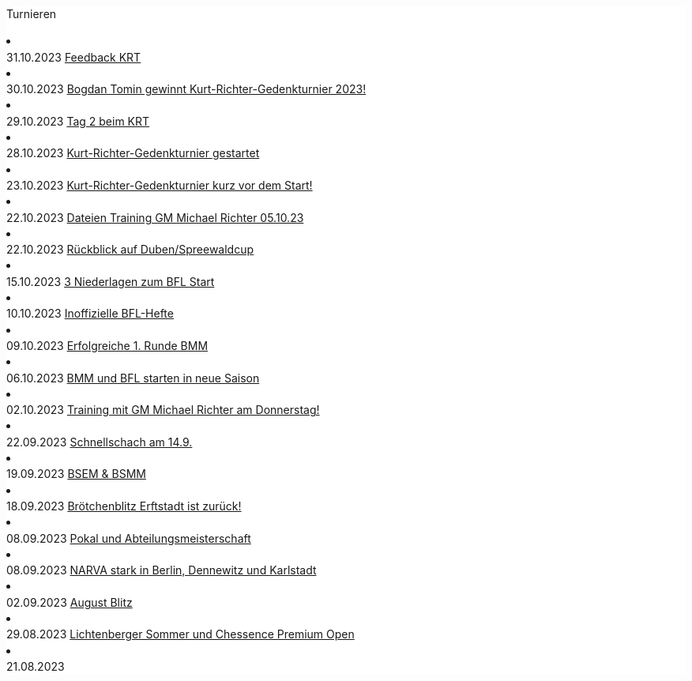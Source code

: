 Turnieren</a></div></li><li class=""><div class="sya_postcontent"><span class="sya_date">31.10.2023 <span class="sya_sep"> </span></span><a class="sya_postlink post-11672" href="https://www.narva-schach.de/wordpress/2023/10/31/feedback-krt/" rel="bookmark">Feedback KRT</a></div></li><li class=""><div class="sya_postcontent"><span class="sya_date">30.10.2023 <span class="sya_sep"> </span></span><a class="sya_postlink post-11669" href="https://www.narva-schach.de/wordpress/2023/10/30/bogdan-tomin-gewinnt-kurt-richter-gedenkturnier-2023/" rel="bookmark">Bogdan Tomin gewinnt Kurt-Richter-Gedenkturnier 2023!</a></div></li><li class=""><div class="sya_postcontent"><span class="sya_date">29.10.2023 <span class="sya_sep"> </span></span><a class="sya_postlink post-11651" href="https://www.narva-schach.de/wordpress/2023/10/29/tag-2-beim-krt/" rel="bookmark">Tag 2 beim KRT</a></div></li><li class=""><div class="sya_postcontent"><span class="sya_date">28.10.2023 <span class="sya_sep"> </span></span><a class="sya_postlink post-11645" href="https://www.narva-schach.de/wordpress/2023/10/28/kurt-richter-gedenkturnier-gestartet/" rel="bookmark">Kurt-Richter-Gedenkturnier gestartet</a></div></li><li class=""><div class="sya_postcontent"><span class="sya_date">23.10.2023 <span class="sya_sep"> </span></span><a class="sya_postlink post-11620" href="https://www.narva-schach.de/wordpress/2023/10/23/kurt-richter-gedenkturnier-kurz-vor-dem-start/" rel="bookmark">Kurt-Richter-Gedenkturnier kurz vor dem Start!</a></div></li><li class=""><div class="sya_postcontent"><span class="sya_date">22.10.2023 <span class="sya_sep"> </span></span><a class="sya_postlink post-11623" href="https://www.narva-schach.de/wordpress/2023/10/22/dateien-training-gm-michael-richter-05-10-23/" rel="bookmark">Dateien Training GM Michael Richter 05.10.23</a></div></li><li class=""><div class="sya_postcontent"><span class="sya_date">22.10.2023 <span class="sya_sep"> </span></span><a class="sya_postlink post-11616" href="https://www.narva-schach.de/wordpress/2023/10/22/rueckblick-auf-duben-spreewaldcup/" rel="bookmark">Rückblick auf Duben/Spreewaldcup</a></div></li><li class=""><div class="sya_postcontent"><span class="sya_date">15.10.2023 <span class="sya_sep"> </span></span><a class="sya_postlink post-11579" href="https://www.narva-schach.de/wordpress/2023/10/15/3-niederlagen-zum-bfl-start/" rel="bookmark">3 Niederlagen zum BFL Start</a></div></li><li class=""><div class="sya_postcontent"><span class="sya_date">10.10.2023 <span class="sya_sep"> </span></span><a class="sya_postlink post-11552" href="https://www.narva-schach.de/wordpress/2023/10/10/bfl-hefte/" rel="bookmark">Inoffizielle BFL-Hefte</a></div></li><li class=""><div class="sya_postcontent"><span class="sya_date">09.10.2023 <span class="sya_sep"> </span></span><a class="sya_postlink post-11542" href="https://www.narva-schach.de/wordpress/2023/10/09/erfolgreiche-1-runde-bmm/" rel="bookmark">Erfolgreiche 1. Runde BMM</a></div></li><li class=""><div class="sya_postcontent"><span class="sya_date">06.10.2023 <span class="sya_sep"> </span></span><a class="sya_postlink post-11523" href="https://www.narva-schach.de/wordpress/2023/10/06/bmm-und-bfl-starten-in-neue-saison/" rel="bookmark">BMM und BFL starten in neue Saison</a></div></li><li class=""><div class="sya_postcontent"><span class="sya_date">02.10.2023 <span class="sya_sep"> </span></span><a class="sya_postlink post-11490" href="https://www.narva-schach.de/wordpress/2023/10/02/training-mit-gm-michael-richter-am-donnerstag/" rel="bookmark">Training mit GM Michael Richter am Donnerstag!</a></div></li><li class=""><div class="sya_postcontent"><span class="sya_date">22.09.2023 <span class="sya_sep"> </span></span><a class="sya_postlink post-11471" href="https://www.narva-schach.de/wordpress/2023/09/22/schnellschach-am-14-9/" rel="bookmark">Schnellschach am 14.9.</a></div></li><li class=""><div class="sya_postcontent"><span class="sya_date">19.09.2023 <span class="sya_sep"> </span></span><a class="sya_postlink post-11457" href="https://www.narva-schach.de/wordpress/2023/09/19/bsem-bsmm/" rel="bookmark">BSEM &amp; BSMM</a></div></li><li class=""><div class="sya_postcontent"><span class="sya_date">18.09.2023 <span class="sya_sep"> </span></span><a class="sya_postlink post-11441" href="https://www.narva-schach.de/wordpress/2023/09/18/broetchenblitz-erftstadt-ist-zurueck/" rel="bookmark">Brötchenblitz Erftstadt ist zurück!</a></div></li><li class=""><div class="sya_postcontent"><span class="sya_date">08.09.2023 <span class="sya_sep"> </span></span><a class="sya_postlink post-11396" href="https://www.narva-schach.de/wordpress/2023/09/08/pokal-und-abteilungsmeisterschaft/" rel="bookmark">Pokal und Abteilungsmeisterschaft</a></div></li><li class=""><div class="sya_postcontent"><span class="sya_date">08.09.2023 <span class="sya_sep"> </span></span><a class="sya_postlink post-11394" href="https://www.narva-schach.de/wordpress/2023/09/08/narva-stark-in-berlin-dennewitz-und-karlstadt/" rel="bookmark">NARVA stark in Berlin, Dennewitz und Karlstadt</a></div></li><li class=""><div class="sya_postcontent"><span class="sya_date">02.09.2023 <span class="sya_sep"> </span></span><a class="sya_postlink post-11372" href="https://www.narva-schach.de/wordpress/2023/09/02/august-blitz/" rel="bookmark">August Blitz</a></div></li><li class=""><div class="sya_postcontent"><span class="sya_date">29.08.2023 <span class="sya_sep"> </span></span><a class="sya_postlink post-11355" href="https://www.narva-schach.de/wordpress/2023/08/29/lichtenberger-sommer-und-chessence-premium-open/" rel="bookmark">Lichtenberger Sommer und Chessence Premium Open</a></div></li><li class=""><div class="sya_postcontent"><span class="sya_date">21.08.2023 <span class="sya_sep">